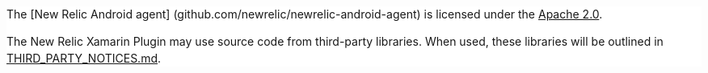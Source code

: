 The [New Relic Android agent] (github.com/newrelic/newrelic-android-agent) is licensed under the [Apache 2.0](http://apache.org/licenses/LICENSE-2.0.txt).

The New Relic Xamarin Plugin may use source code from third-party libraries. When used, these libraries will be outlined in [THIRD_PARTY_NOTICES.md](THIRD_PARTY_NOTICES.md).
